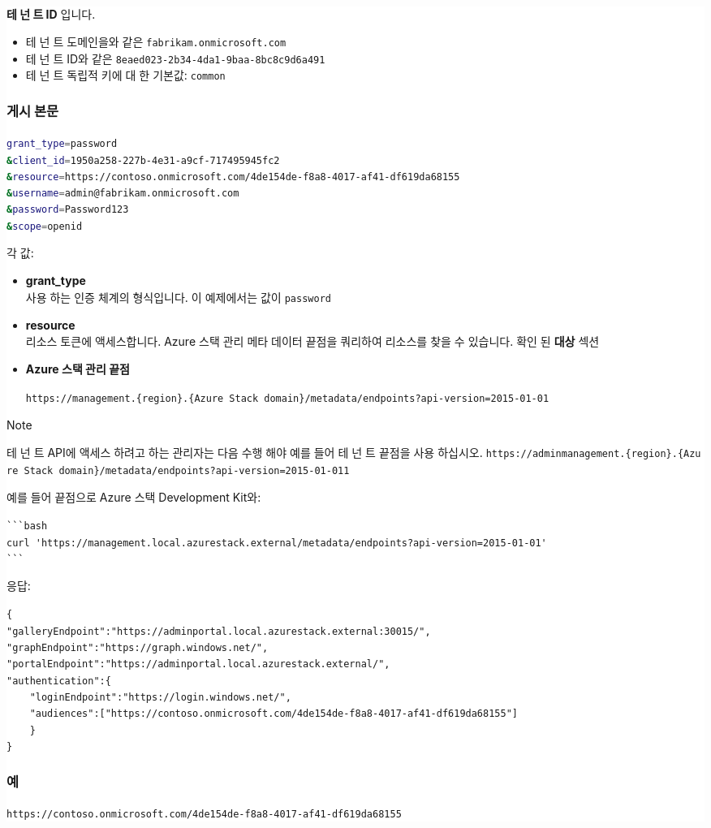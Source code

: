 **테 넌 트 ID** 입니다.

 - 테 넌 트 도메인을와 같은 `fabrikam.onmicrosoft.com`
 - 테 넌 트 ID와 같은 `8eaed023-2b34-4da1-9baa-8bc8c9d6a491`
 - 테 넌 트 독립적 키에 대 한 기본값: `common`

### <a name="post-body"></a>게시 본문

```bash  
grant_type=password
&client_id=1950a258-227b-4e31-a9cf-717495945fc2
&resource=https://contoso.onmicrosoft.com/4de154de-f8a8-4017-af41-df619da68155
&username=admin@fabrikam.onmicrosoft.com
&password=Password123
&scope=openid
```

각 값:

 - **grant_type**  
    사용 하는 인증 체계의 형식입니다. 이 예제에서는 값이 `password`

 - **resource**  
    리소스 토큰에 액세스합니다. Azure 스택 관리 메타 데이터 끝점을 쿼리하여 리소스를 찾을 수 있습니다. 확인 된 **대상** 섹션

 - **Azure 스택 관리 끝점**  
    ```
    https://management.{region}.{Azure Stack domain}/metadata/endpoints?api-version=2015-01-01
    ```

  > [!NOTE]  
  > 테 넌 트 API에 액세스 하려고 하는 관리자는 다음 수행 해야 예를 들어 테 넌 트 끝점을 사용 하십시오. `https://adminmanagement.{region}.{Azure Stack domain}/metadata/endpoints?api-version=2015-01-011`  

  예를 들어 끝점으로 Azure 스택 Development Kit와:

    ```bash
    curl 'https://management.local.azurestack.external/metadata/endpoints?api-version=2015-01-01'
    ```

  응답:

  ```
  {
  "galleryEndpoint":"https://adminportal.local.azurestack.external:30015/",
  "graphEndpoint":"https://graph.windows.net/",
  "portalEndpoint":"https://adminportal.local.azurestack.external/",
  "authentication":{
      "loginEndpoint":"https://login.windows.net/",
      "audiences":["https://contoso.onmicrosoft.com/4de154de-f8a8-4017-af41-df619da68155"]
      }
  }
  ```

### <a name="example"></a>예

  ```
  https://contoso.onmicrosoft.com/4de154de-f8a8-4017-af41-df619da68155
  ```
